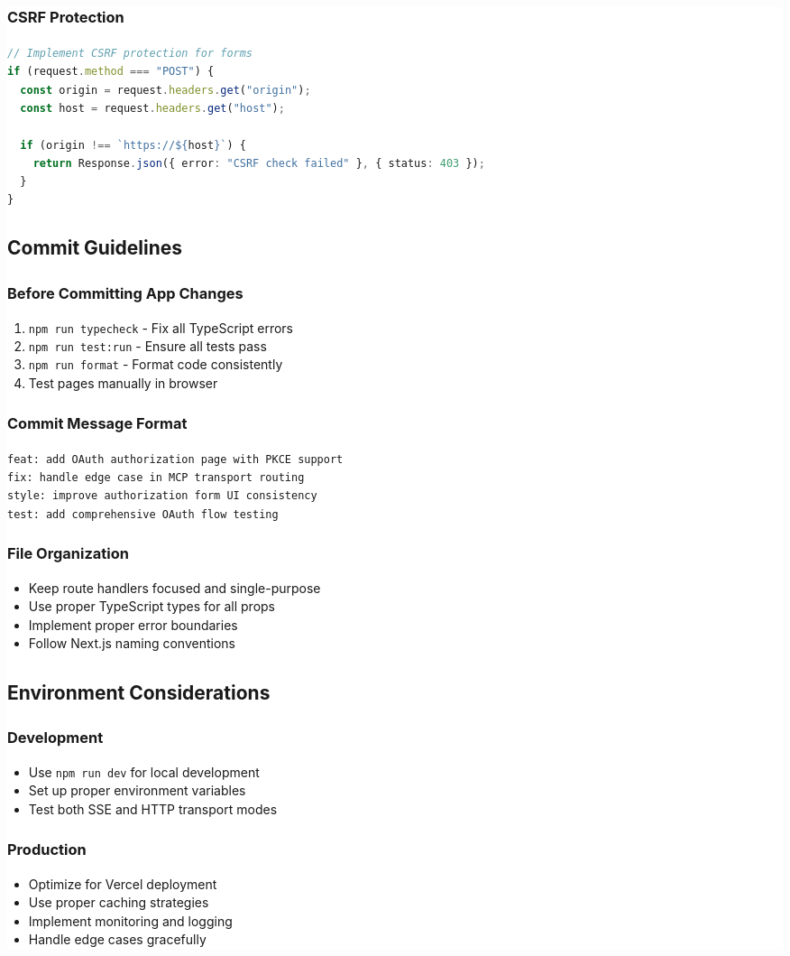 ### CSRF Protection

```typescript
// Implement CSRF protection for forms
if (request.method === "POST") {
  const origin = request.headers.get("origin");
  const host = request.headers.get("host");

  if (origin !== `https://${host}`) {
    return Response.json({ error: "CSRF check failed" }, { status: 403 });
  }
}
```

## Commit Guidelines

### Before Committing App Changes

1. `npm run typecheck` - Fix all TypeScript errors
2. `npm run test:run` - Ensure all tests pass
3. `npm run format` - Format code consistently
4. Test pages manually in browser

### Commit Message Format

```
feat: add OAuth authorization page with PKCE support
fix: handle edge case in MCP transport routing
style: improve authorization form UI consistency
test: add comprehensive OAuth flow testing
```

### File Organization

- Keep route handlers focused and single-purpose
- Use proper TypeScript types for all props
- Implement proper error boundaries
- Follow Next.js naming conventions

## Environment Considerations

### Development

- Use `npm run dev` for local development
- Set up proper environment variables
- Test both SSE and HTTP transport modes

### Production

- Optimize for Vercel deployment
- Use proper caching strategies
- Implement monitoring and logging
- Handle edge cases gracefully
